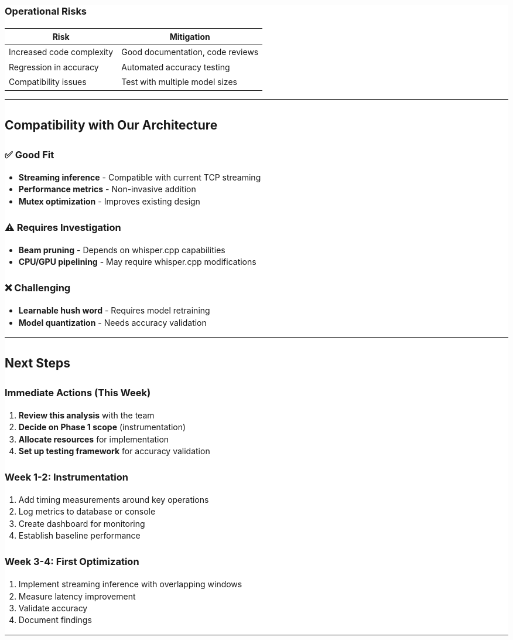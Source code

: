 ### Operational Risks

| Risk | Mitigation |
|------|------------|
| Increased code complexity | Good documentation, code reviews |
| Regression in accuracy | Automated accuracy testing |
| Compatibility issues | Test with multiple model sizes |

---

## Compatibility with Our Architecture

### ✅ Good Fit

- **Streaming inference** - Compatible with current TCP streaming
- **Performance metrics** - Non-invasive addition
- **Mutex optimization** - Improves existing design

### ⚠️ Requires Investigation

- **Beam pruning** - Depends on whisper.cpp capabilities
- **CPU/GPU pipelining** - May require whisper.cpp modifications

### ❌ Challenging

- **Learnable hush word** - Requires model retraining
- **Model quantization** - Needs accuracy validation

---

## Next Steps

### Immediate Actions (This Week)

1. **Review this analysis** with the team
2. **Decide on Phase 1 scope** (instrumentation)
3. **Allocate resources** for implementation
4. **Set up testing framework** for accuracy validation

### Week 1-2: Instrumentation

1. Add timing measurements around key operations
2. Log metrics to database or console
3. Create dashboard for monitoring
4. Establish baseline performance

### Week 3-4: First Optimization

1. Implement streaming inference with overlapping windows
2. Measure latency improvement
3. Validate accuracy
4. Document findings

---